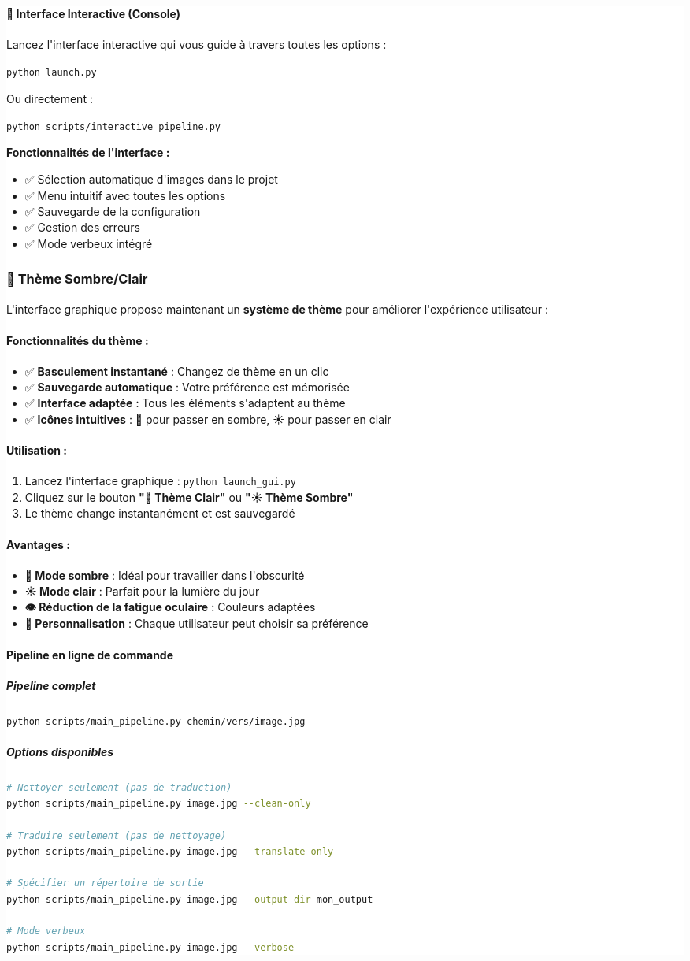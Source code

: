 #### 🎯 **Interface Interactive (Console)**

Lancez l'interface interactive qui vous guide à travers toutes les options :

```bash
python launch.py
```

Ou directement :
```bash
python scripts/interactive_pipeline.py
```

**Fonctionnalités de l'interface :**
- ✅ Sélection automatique d'images dans le projet
- ✅ Menu intuitif avec toutes les options
- ✅ Sauvegarde de la configuration
- ✅ Gestion des erreurs
- ✅ Mode verbeux intégré

### 🎨 **Thème Sombre/Clair**

L'interface graphique propose maintenant un **système de thème** pour améliorer l'expérience utilisateur :

#### **Fonctionnalités du thème :**
- ✅ **Basculement instantané** : Changez de thème en un clic
- ✅ **Sauvegarde automatique** : Votre préférence est mémorisée
- ✅ **Interface adaptée** : Tous les éléments s'adaptent au thème
- ✅ **Icônes intuitives** : 🌙 pour passer en sombre, ☀️ pour passer en clair

#### **Utilisation :**
1. Lancez l'interface graphique : `python launch_gui.py`
2. Cliquez sur le bouton **"🌙 Thème Clair"** ou **"☀️ Thème Sombre"**
3. Le thème change instantanément et est sauvegardé

#### **Avantages :**
- **🌙 Mode sombre** : Idéal pour travailler dans l'obscurité
- **☀️ Mode clair** : Parfait pour la lumière du jour
- **👁️ Réduction de la fatigue oculaire** : Couleurs adaptées
- **🎯 Personnalisation** : Chaque utilisateur peut choisir sa préférence

#### Pipeline en ligne de commande

##### Pipeline complet
```bash
python scripts/main_pipeline.py chemin/vers/image.jpg
```

##### Options disponibles
```bash
# Nettoyer seulement (pas de traduction)
python scripts/main_pipeline.py image.jpg --clean-only

# Traduire seulement (pas de nettoyage)
python scripts/main_pipeline.py image.jpg --translate-only

# Spécifier un répertoire de sortie
python scripts/main_pipeline.py image.jpg --output-dir mon_output

# Mode verbeux
python scripts/main_pipeline.py image.jpg --verbose
```
